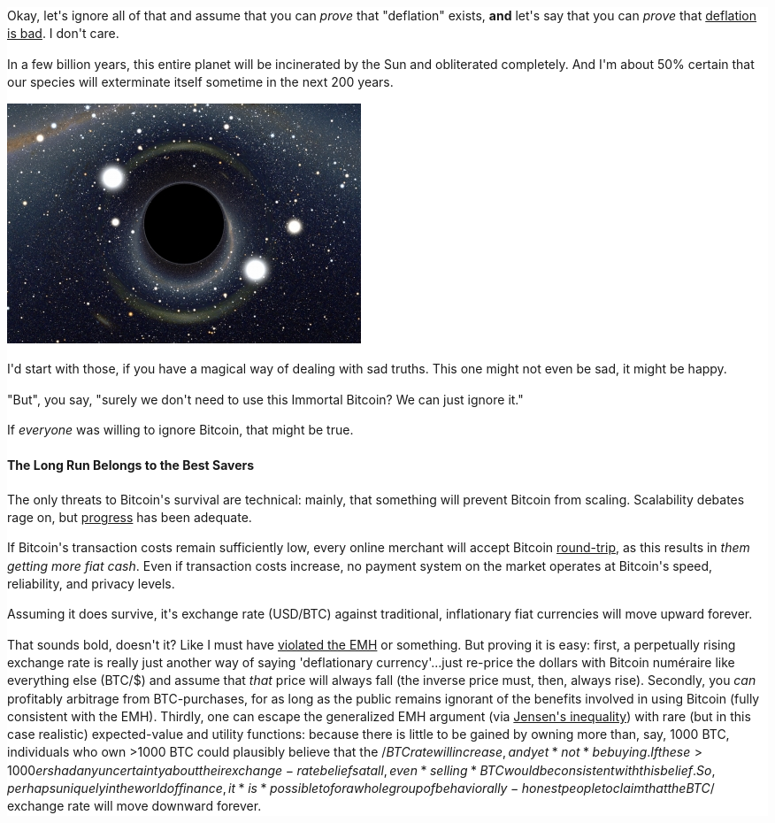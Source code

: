 Okay, let's ignore all of that and assume that you can *prove* that "deflation" exists, **and** let's say that you can *prove* that [deflation is bad](http://ftalphaville.ft.com/2015/03/23/2122452/economists-agree-deflation-is-either-good-or-bad-or-irrelevant/). I don't care.

In a few billion years, this entire planet will be incinerated by the Sun and obliterated completely. And I'm about 50% certain that our species will exterminate itself sometime in the next 200 years.

![Oblivion](/images/black-hole.jpg)

I'd start with those, if you have a magical way of dealing with sad truths. This one might not even be sad, it might be happy.

"But", you say, "surely we don't need to use this Immortal Bitcoin? We can just ignore it."

If *everyone* was willing to ignore Bitcoin, that might be true.

#### The Long Run Belongs to the Best Savers

The only threats to Bitcoin's survival are technical: mainly, that something will prevent Bitcoin from scaling. Scalability debates rage on, but [progress](https://lightning.network/) has been adequate.

If Bitcoin's transaction costs remain sufficiently low, every online merchant will accept Bitcoin [round-trip](https://bitpay.com/), as this results in *them getting more fiat cash*. Even if transaction costs increase, no payment system on the market operates at Bitcoin's speed, reliability, and privacy levels. 

Assuming it does survive, it's exchange rate (USD/BTC) against traditional, inflationary fiat currencies will move upward forever.

That sounds bold, doesn't it? Like I must have [violated the EMH](http://en.wikipedia.org/wiki/Efficient-market_hypothesis) or something. But proving it is easy: first, a perpetually rising exchange rate is really just another way of saying 'deflationary currency'...just re-price the dollars with Bitcoin numéraire like everything else (BTC/$) and assume that *that* price will always fall (the inverse price must, then, always rise). Secondly, you *can* profitably arbitrage from BTC-purchases, for as long as the public remains ignorant of the benefits involved in using Bitcoin (fully consistent with the EMH). Thirdly, one can escape the generalized EMH argument (via [Jensen's inequality](https://en.wikipedia.org/wiki/Jensen%27s_inequality)) with rare (but in this case realistic) expected-value and utility functions: because there is little to be gained by owning more than, say, 1000 BTC, individuals who own >1000 BTC could plausibly believe that the $/BTC rate will increase, and yet *not* be buying. If these >1000ers had any uncertainty about their exchange-rate beliefs at all, even *selling* BTC would be consistent with this belief. So, perhaps uniquely in the world of finance, it *is* possible to for a whole group of behaviorally-honest people to claim that the BTC/$ exchange rate will move downward forever.
